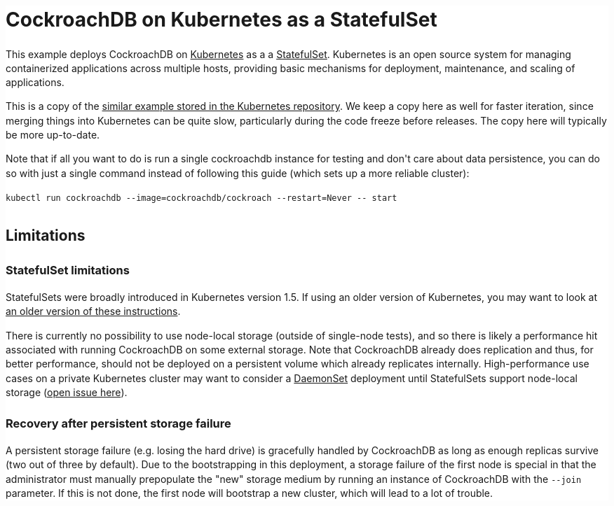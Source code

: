 # CockroachDB on Kubernetes as a StatefulSet

This example deploys CockroachDB on [Kubernetes](https://kubernetes.io) as a
a
[StatefulSet](http://kubernetes.io/docs/concepts/abstractions/controllers/statefulsets/).
Kubernetes is an open source system for managing containerized applications
across multiple hosts, providing basic mechanisms for deployment, maintenance,
and scaling of applications.

This is a copy of the [similar example stored in the Kubernetes
repository](https://github.com/kubernetes/kubernetes/tree/master/examples/cockroachdb).
We keep a copy here as well for faster iteration, since merging things into
Kubernetes can be quite slow, particularly during the code freeze before
releases. The copy here will typically be more up-to-date.

Note that if all you want to do is run a single cockroachdb instance for
testing and don't care about data persistence, you can do so with just a single
command instead of following this guide (which sets up a more reliable cluster):

```shell
kubectl run cockroachdb --image=cockroachdb/cockroach --restart=Never -- start
```

## Limitations

### StatefulSet limitations

StatefulSets were broadly introduced in Kubernetes version 1.5. If using an
older version of Kubernetes, you may want to look at [an older version of these
instructions](https://github.com/cockroachdb/cockroach/blob/beta-20161215/cloud/kubernetes/README.md).

There is currently no possibility to use node-local storage (outside of
single-node tests), and so there is likely a performance hit associated with
running CockroachDB on some external storage. Note that CockroachDB already
does replication and thus, for better performance, should not be deployed on a
persistent volume which already replicates internally. High-performance use
cases on a private Kubernetes cluster may want to consider a
[DaemonSet](http://kubernetes.io/docs/admin/daemons/) deployment until
StatefulSets support node-local storage
([open issue here](https://github.com/kubernetes/kubernetes/issues/7562)).

### Recovery after persistent storage failure

A persistent storage failure (e.g. losing the hard drive) is gracefully handled
by CockroachDB as long as enough replicas survive (two out of three by
default). Due to the bootstrapping in this deployment, a storage failure of the
first node is special in that the administrator must manually prepopulate the
"new" storage medium by running an instance of CockroachDB with the `--join`
parameter. If this is not done, the first node will bootstrap a new cluster,
which will lead to a lot of trouble.

